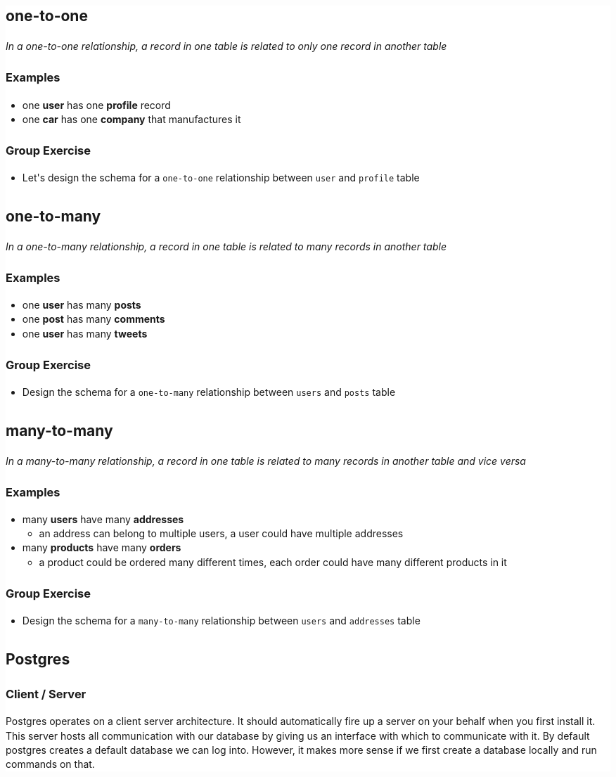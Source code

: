 ## one-to-one

_In a one-to-one relationship, a record in one table is related to only one record in another table_

### Examples
- one **user** has one **profile** record
- one **car** has one **company** that manufactures it

### Group Exercise
- Let's design the schema for a `one-to-one` relationship between `user` and `profile` table

## one-to-many

_In a one-to-many relationship, a record in one table is related to many records in another table_

### Examples
- one **user** has many **posts**
- one **post** has many **comments**
- one **user** has many **tweets**

### Group Exercise
- Design the schema for a `one-to-many` relationship between `users` and `posts` table

## many-to-many

_In a many-to-many relationship, a record in one table is related to many records in another table and vice versa_

### Examples
- many **users** have many **addresses**
    - an address can belong to multiple users, a user could have multiple addresses
- many **products** have many **orders**
    - a product could be ordered many different times, each order could have many different products in it

### Group Exercise
- Design the schema for a `many-to-many` relationship between `users` and `addresses` table

## Postgres

### Client / Server

Postgres operates on a client server architecture. It should automatically fire up a server on your behalf when you first install it. This server hosts all communication with our database by giving us an interface with which to communicate with it. By default postgres creates a default database we can log into. However, it makes more sense if we first create a database locally and run commands on that.
